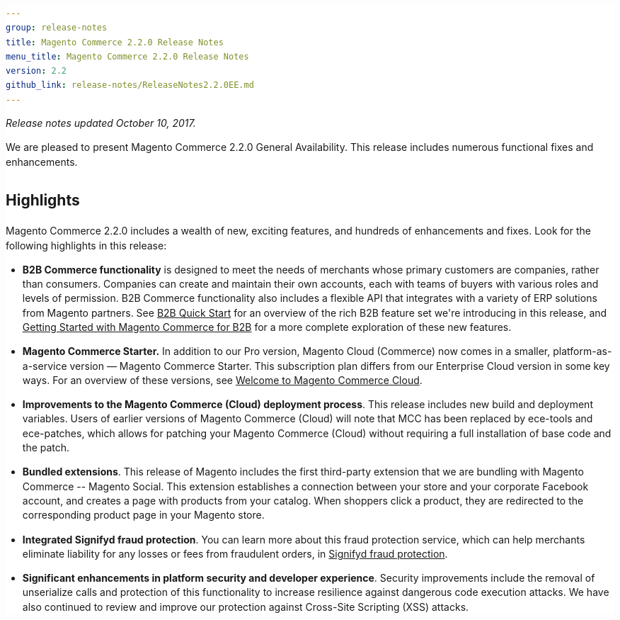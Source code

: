 ```yaml
---
group: release-notes
title: Magento Commerce 2.2.0 Release Notes
menu_title: Magento Commerce 2.2.0 Release Notes
version: 2.2
github_link: release-notes/ReleaseNotes2.2.0EE.md
---
```


*Release notes updated October 10, 2017.* 


We are pleased to present Magento Commerce 2.2.0 General Availability. This release includes numerous functional fixes and enhancements.


## Highlights

Magento Commerce 2.2.0 includes a wealth of new, exciting features, and hundreds of enhancements and fixes. Look for the following highlights in this release:

* **B2B Commerce functionality** is designed to meet the needs of merchants whose primary customers are companies, rather than consumers. Companies can create and maintain their own accounts, each with teams of buyers with various roles and levels of permission. B2B Commerce functionality also includes a flexible API that integrates with a variety of ERP solutions from Magento partners. See [B2B Quick Start](http://docs.magento.com/m2/b2b/user_guide/quick-tour/b2b-quick-start.html) for an overview of the rich B2B feature set we're introducing in this release, and [Getting Started with Magento Commerce for B2B](http://docs.magento.com/m2/b2b/user_guide/getting-started.html) for a more complete exploration of these new features.

* **Magento Commerce Starter.** In addition to our Pro version, Magento Cloud (Commerce) now comes in a smaller, platform-as-a-service version — Magento Commerce Starter. This subscription plan differs from our Enterprise Cloud version in some key ways. For an overview of these versions, see [Welcome to Magento Commerce Cloud](http://devdocs.magento.com/guides/v2.1/cloud/bk-cloud.html).

* **Improvements to the Magento Commerce (Cloud) deployment process**. This release includes new build and deployment variables. Users of earlier versions of Magento Commerce (Cloud) will note that MCC has been replaced by ece-tools and ece-patches, which allows for patching your Magento Commerce (Cloud) without requiring a full installation of base code and the patch.

* **Bundled extensions**. This release of Magento includes the first third-party extension that we are bundling with Magento Commerce -- Magento Social. This extension establishes a connection between your store and your corporate Facebook account, and creates a page with products from your catalog. When shoppers click a product, they are redirected to the corresponding product page in your Magento store.

* **Integrated Signifyd fraud protection**. You can learn more about this fraud protection service, which can help merchants eliminate liability for any losses or fees from fraudulent orders, in [Signifyd fraud protection](http://devdocs.magento.com/guides/v2.2/payments-integrations/signifyd/signifyd.html).

* **Significant enhancements in platform security and developer experience**. Security improvements include the removal of unserialize calls and protection of this functionality to increase resilience against dangerous code execution attacks. We have also continued to review and improve our protection against Cross-Site Scripting (XSS) attacks.
